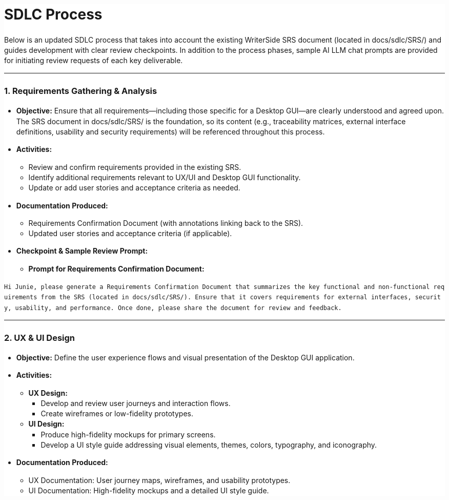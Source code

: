 # SDLC Process

Below is an updated SDLC process that takes into account the existing WriterSide SRS document (located in docs/sdlc/SRS/) and guides development with clear review checkpoints. In addition to the process phases, sample AI LLM chat prompts are provided for initiating review requests of each key deliverable.

---

### 1. Requirements Gathering & Analysis
- **Objective:**
  Ensure that all requirements—including those specific for a Desktop GUI—are clearly understood and agreed upon. The SRS document in docs/sdlc/SRS/ is the foundation, so its content (e.g., traceability matrices, external interface definitions, usability and security requirements) will be referenced throughout this process.

- **Activities:**
  - Review and confirm requirements provided in the existing SRS.
  - Identify additional requirements relevant to UX/UI and Desktop GUI functionality.
  - Update or add user stories and acceptance criteria as needed.

- **Documentation Produced:**
  - Requirements Confirmation Document (with annotations linking back to the SRS).
  - Updated user stories and acceptance criteria (if applicable).

- **Checkpoint & Sample Review Prompt:**
  - **Prompt for Requirements Confirmation Document:**
```
Hi Junie, please generate a Requirements Confirmation Document that summarizes the key functional and non-functional requirements from the SRS (located in docs/sdlc/SRS/). Ensure that it covers requirements for external interfaces, security, usability, and performance. Once done, please share the document for review and feedback.
```


---

### 2. UX & UI Design
- **Objective:**
  Define the user experience flows and visual presentation of the Desktop GUI application.

- **Activities:**
  - **UX Design:**
    - Develop and review user journeys and interaction flows.
    - Create wireframes or low-fidelity prototypes.
  - **UI Design:**
    - Produce high-fidelity mockups for primary screens.
    - Develop a UI style guide addressing visual elements, themes, colors, typography, and iconography.

- **Documentation Produced:**
  - UX Documentation: User journey maps, wireframes, and usability prototypes.
  - UI Documentation: High-fidelity mockups and a detailed UI style guide.

